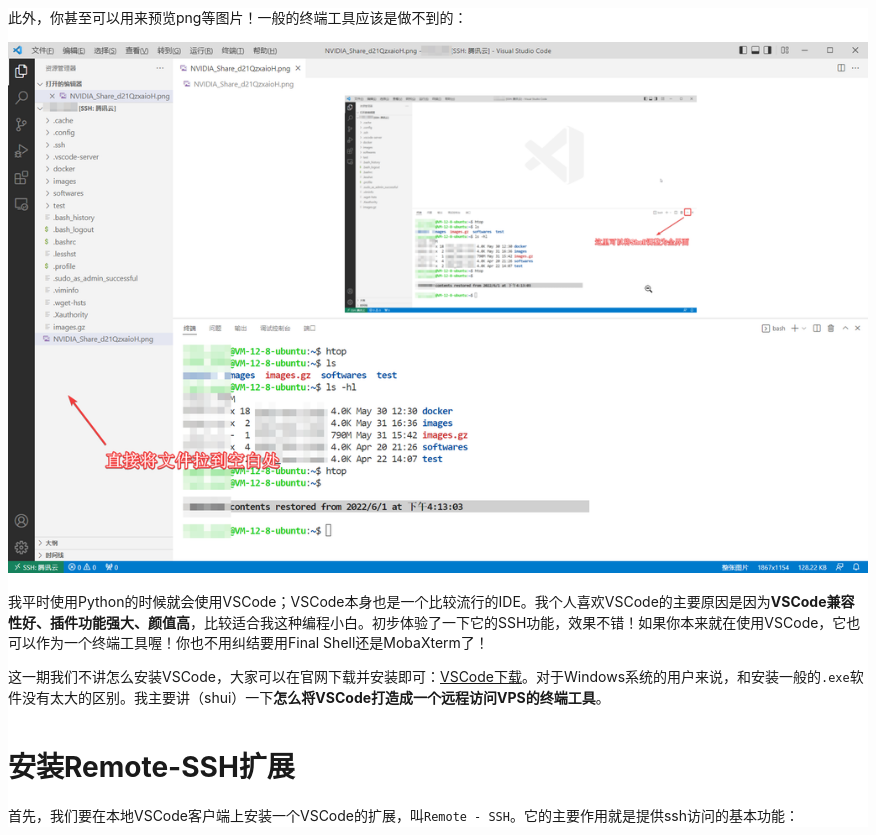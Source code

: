 

此外，你甚至可以用来预览png等图片！一般的终端工具应该是做不到的：



![NVIDIA_Share_0CsdDAOWIq](%E4%BD%BF%E7%94%A8ssh%E4%BD%9C%E4%B8%BA%E7%BB%88%E7%AB%AF%E5%B7%A5%E5%85%B7.assets/NVIDIA_Share_0CsdDAOWIq.webp)



我平时使用Python的时候就会使用VSCode；VSCode本身也是一个比较流行的IDE。我个人喜欢VSCode的主要原因是因为**VSCode兼容性好、插件功能强大、颜值高**，比较适合我这种编程小白。初步体验了一下它的SSH功能，效果不错！如果你本来就在使用VSCode，它也可以作为一个终端工具喔！你也不用纠结要用Final Shell还是MobaXterm了！

这一期我们不讲怎么安装VSCode，大家可以在官网下载并安装即可：[VSCode下载](https://code.visualstudio.com/Download)。对于Windows系统的用户来说，和安装一般的`.exe`软件没有太大的区别。我主要讲（shui）一下**怎么将VSCode打造成一个远程访问VPS的终端工具**。

# 安装Remote-SSH扩展

首先，我们要在本地VSCode客户端上安装一个VSCode的扩展，叫`Remote - SSH`。它的主要作用就是提供ssh访问的基本功能：


